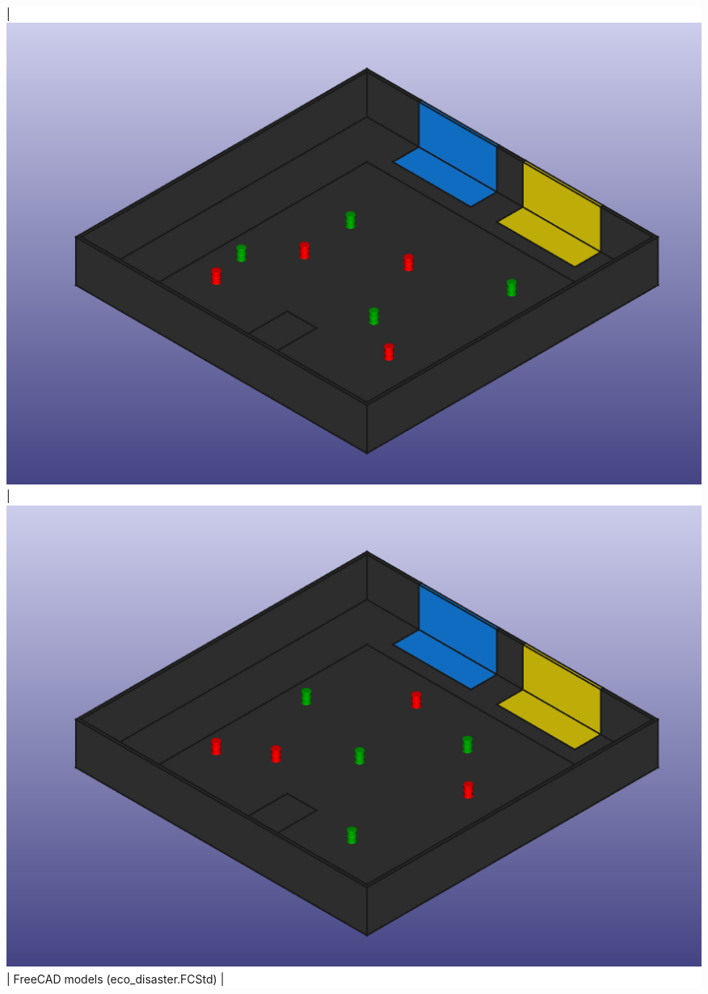 | ![](./assets/eco_disaster_arena_config1.png)        | ![](./assets/eco_disaster_arena_config2.png)        | FreeCAD models (eco_disaster.FCStd)                          |